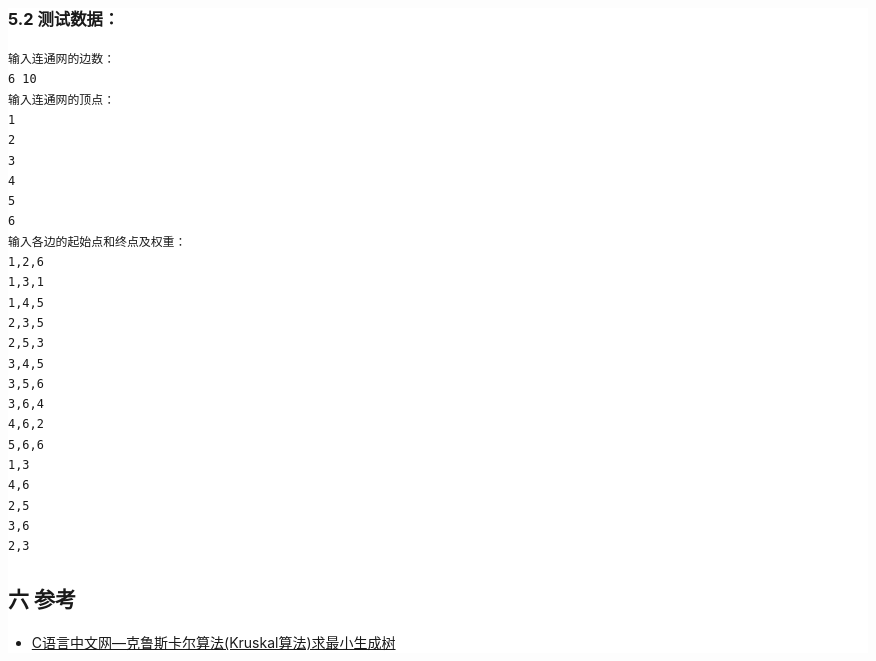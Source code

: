 ### 5.2 测试数据：

```
输入连通网的边数：
6 10
输入连通网的顶点：
1
2
3
4
5
6
输入各边的起始点和终点及权重：
1,2,6
1,3,1
1,4,5
2,3,5
2,5,3
3,4,5
3,5,6
3,6,4
4,6,2
5,6,6
1,3
4,6
2,5
3,6
2,3
```

## 六 参考

* [C语言中文网—克鲁斯卡尔算法(Kruskal算法)求最小生成树](https://c.biancheng.net/view/vip_3414.html)


[1]:https://cdn.jsdelivr.net/gh/PGzxc/CDN/blog-data-struct-basic/ds-chap7-11-1.png
[2]:https://cdn.jsdelivr.net/gh/PGzxc/CDN/blog-data-struct-basic/ds-chap7-11-2.png
[3]:https://cdn.jsdelivr.net/gh/PGzxc/CDN/blog-data-struct-basic/ds-chap7-11-3.png
[4]:https://cdn.jsdelivr.net/gh/PGzxc/CDN/blog-data-struct-basic/ds-chap7-11-4.png
[5]:https://cdn.jsdelivr.net/gh/PGzxc/CDN/blog-data-struct-basic/ds-chap7-11-5.png
[6]:https://cdn.jsdelivr.net/gh/PGzxc/CDN/blog-data-struct-basic/ds-chap7-11-6.png
[7]:https://cdn.jsdelivr.net/gh/PGzxc/CDN/blog-data-struct-basic/ds-chap7-11-7.png














